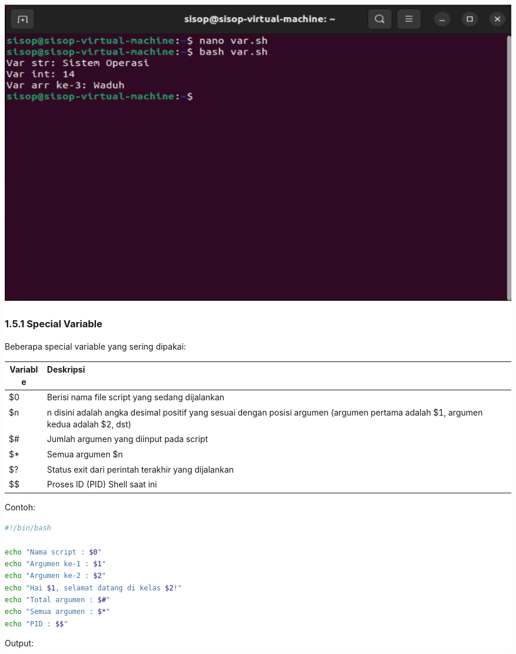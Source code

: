 ![variabel](assets/var.png)

### 1.5.1 Special Variable
Beberapa special variable yang sering dipakai:

| Variable                                        | Deskripsi                                                                            |
| --------------------------------------------------------- |:--------------------------------------------------------------------------------------- |
|   $0   | Berisi nama file script yang sedang dijalankan
|   $n   | n disini adalah angka desimal positif yang sesuai dengan posisi argumen (argumen pertama adalah $1, argumen kedua adalah $2, dst)
|   $#   | Jumlah argumen yang diinput pada script
|   $*   | Semua argumen $n
|   $?   | Status exit dari perintah terakhir yang dijalankan
|   $$   | Proses ID (PID) Shell saat ini


Contoh:
```bash
#!/bin/bash

echo "Nama script : $0"
echo "Argumen ke-1 : $1"
echo "Argumen ke-2 : $2"
echo "Hai $1, selamat datang di kelas $2!"
echo "Total argumen : $#"
echo "Semua argumen : $*"
echo "PID : $$" 
```
Output:
